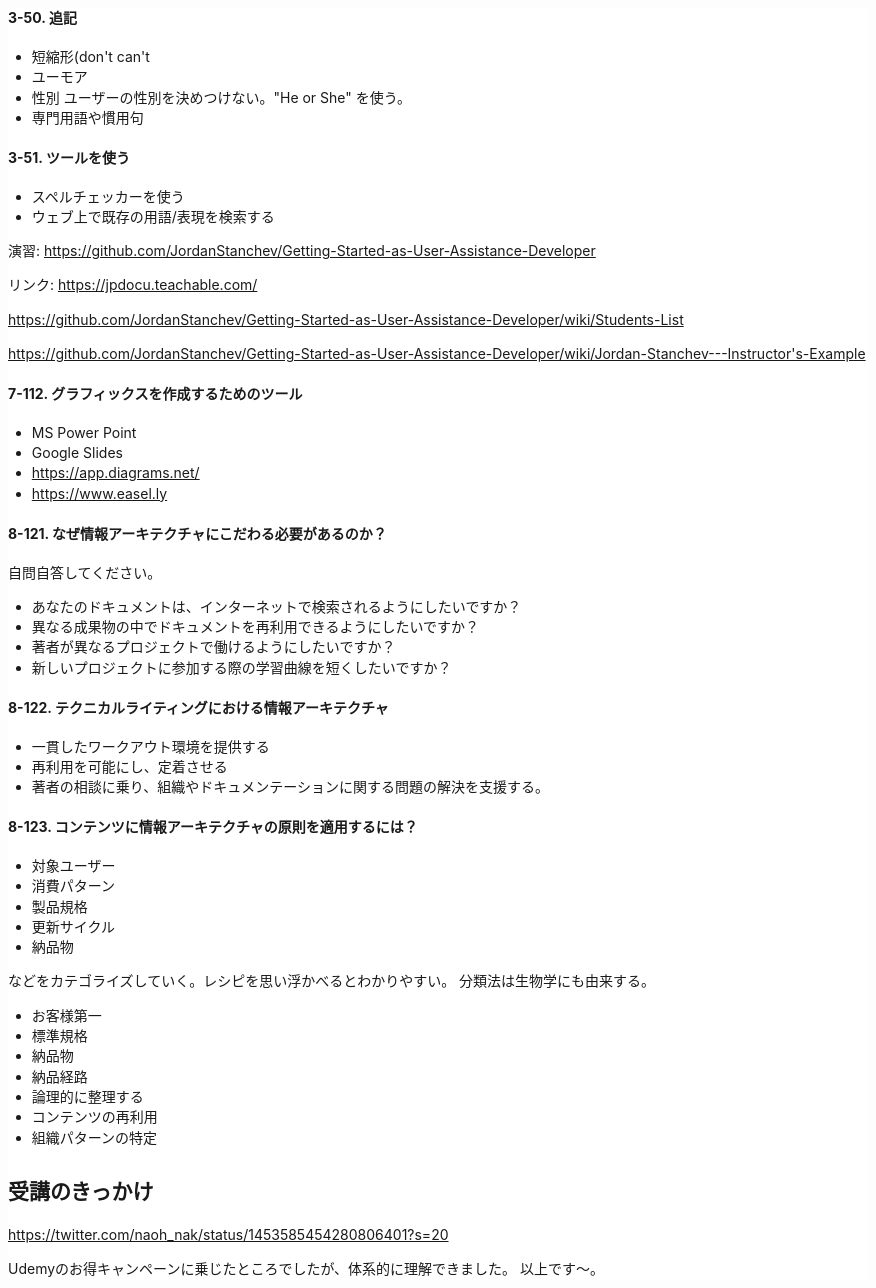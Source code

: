 #### 3-50. 追記

- 短縮形(don't can't 
- ユーモア
- 性別 ユーザーの性別を決めつけない。"He or She" を使う。
- 専門用語や慣用句 

#### 3-51. ツールを使う 
- スペルチェッカーを使う
- ウェブ上で既存の用語/表現を検索する

演習: https://github.com/JordanStanchev/Getting-Started-as-User-Assistance-Developer

リンク: https://jpdocu.teachable.com/

https://github.com/JordanStanchev/Getting-Started-as-User-Assistance-Developer/wiki/Students-List

https://github.com/JordanStanchev/Getting-Started-as-User-Assistance-Developer/wiki/Jordan-Stanchev---Instructor's-Example

#### 7-112. グラフィックスを作成するためのツール
- MS Power Point
- Google Slides
- https://app.diagrams.net/
- https://www.easel.ly

#### 8-121. なぜ情報アーキテクチャにこだわる必要があるのか？
自問自答してください。

- あなたのドキュメントは、インターネットで検索されるようにしたいですか？
- 異なる成果物の中でドキュメントを再利用できるようにしたいですか？
- 著者が異なるプロジェクトで働けるようにしたいですか？
- 新しいプロジェクトに参加する際の学習曲線を短くしたいですか？

#### 8-122. テクニカルライティングにおける情報アーキテクチャ 
- 一貫したワークアウト環境を提供する
- 再利用を可能にし、定着させる
- 著者の相談に乗り、組織やドキュメンテーションに関する問題の解決を支援する。

#### 8-123. コンテンツに情報アーキテクチャの原則を適用するには？
- 対象ユーザー
- 消費パターン
- 製品規格
- 更新サイクル
- 納品物

などをカテゴライズしていく。レシピを思い浮かべるとわかりやすい。
分類法は生物学にも由来する。

- お客様第一
- 標準規格
- 納品物
- 納品経路
- 論理的に整理する
- コンテンツの再利用
- 組織パターンの特定


## 受講のきっかけ

https://twitter.com/naoh_nak/status/1453585454280806401?s=20

Udemyのお得キャンペーンに乗じたところでしたが、体系的に理解できました。
以上です～。
